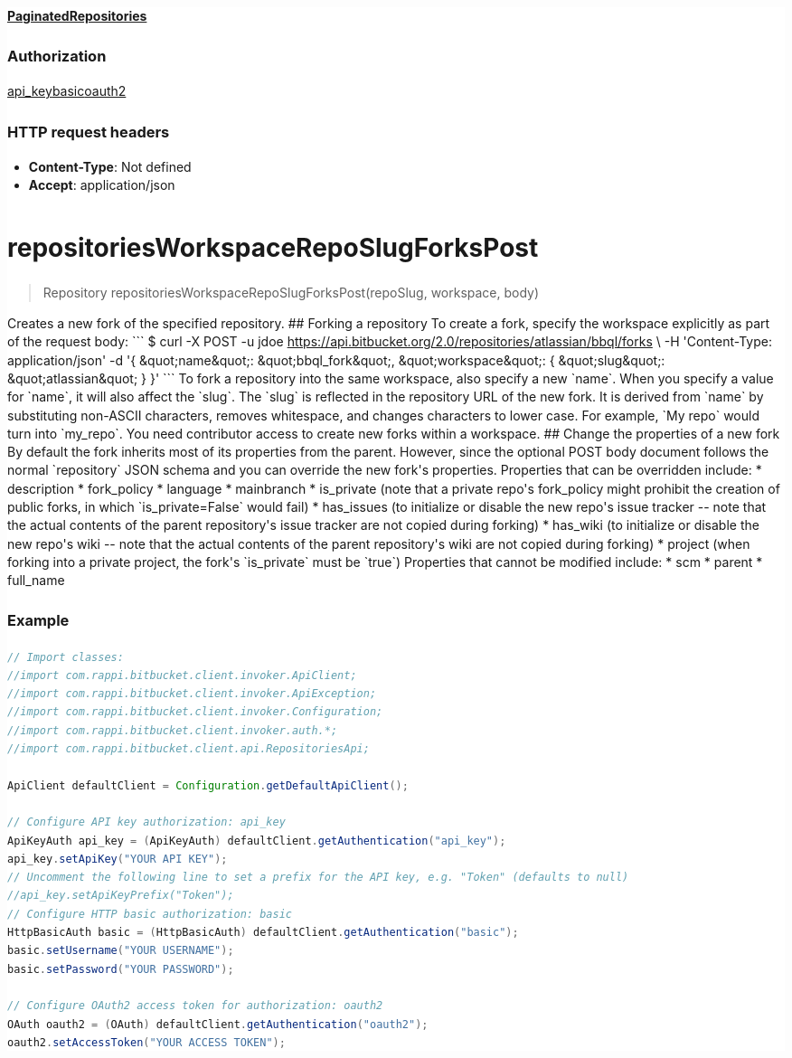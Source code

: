 [**PaginatedRepositories**](PaginatedRepositories.md)

### Authorization

[api_key](../README.md#api_key)[basic](../README.md#basic)[oauth2](../README.md#oauth2)

### HTTP request headers

 - **Content-Type**: Not defined
 - **Accept**: application/json

<a name="repositoriesWorkspaceRepoSlugForksPost"></a>
# **repositoriesWorkspaceRepoSlugForksPost**
> Repository repositoriesWorkspaceRepoSlugForksPost(repoSlug, workspace, body)



Creates a new fork of the specified repository.  ## Forking a repository  To create a fork, specify the workspace explicitly as part of the request body:  &#x60;&#x60;&#x60; $ curl -X POST -u jdoe https://api.bitbucket.org/2.0/repositories/atlassian/bbql/forks \\   -H &#x27;Content-Type: application/json&#x27; -d &#x27;{     \&quot;name\&quot;: \&quot;bbql_fork\&quot;,     \&quot;workspace\&quot;: {       \&quot;slug\&quot;: \&quot;atlassian\&quot;     } }&#x27; &#x60;&#x60;&#x60;  To fork a repository into the same workspace, also specify a new &#x60;name&#x60;.  When you specify a value for &#x60;name&#x60;, it will also affect the &#x60;slug&#x60;. The &#x60;slug&#x60; is reflected in the repository URL of the new fork. It is derived from &#x60;name&#x60; by substituting non-ASCII characters, removes whitespace, and changes characters to lower case. For example, &#x60;My repo&#x60; would turn into &#x60;my_repo&#x60;.  You need contributor access to create new forks within a workspace.   ## Change the properties of a new fork  By default the fork inherits most of its properties from the parent. However, since the optional POST body document follows the normal &#x60;repository&#x60; JSON schema and you can override the new fork&#x27;s properties.  Properties that can be overridden include:  * description * fork_policy * language * mainbranch * is_private (note that a private repo&#x27;s fork_policy might prohibit   the creation of public forks, in which &#x60;is_private&#x3D;False&#x60; would fail) * has_issues (to initialize or disable the new repo&#x27;s issue tracker --   note that the actual contents of the parent repository&#x27;s issue   tracker are not copied during forking) * has_wiki (to initialize or disable the new repo&#x27;s wiki --   note that the actual contents of the parent repository&#x27;s wiki are not   copied during forking) * project (when forking into a private project, the fork&#x27;s &#x60;is_private&#x60;   must be &#x60;true&#x60;)  Properties that cannot be modified include:  * scm * parent * full_name

### Example
```java
// Import classes:
//import com.rappi.bitbucket.client.invoker.ApiClient;
//import com.rappi.bitbucket.client.invoker.ApiException;
//import com.rappi.bitbucket.client.invoker.Configuration;
//import com.rappi.bitbucket.client.invoker.auth.*;
//import com.rappi.bitbucket.client.api.RepositoriesApi;

ApiClient defaultClient = Configuration.getDefaultApiClient();

// Configure API key authorization: api_key
ApiKeyAuth api_key = (ApiKeyAuth) defaultClient.getAuthentication("api_key");
api_key.setApiKey("YOUR API KEY");
// Uncomment the following line to set a prefix for the API key, e.g. "Token" (defaults to null)
//api_key.setApiKeyPrefix("Token");
// Configure HTTP basic authorization: basic
HttpBasicAuth basic = (HttpBasicAuth) defaultClient.getAuthentication("basic");
basic.setUsername("YOUR USERNAME");
basic.setPassword("YOUR PASSWORD");

// Configure OAuth2 access token for authorization: oauth2
OAuth oauth2 = (OAuth) defaultClient.getAuthentication("oauth2");
oauth2.setAccessToken("YOUR ACCESS TOKEN");

```